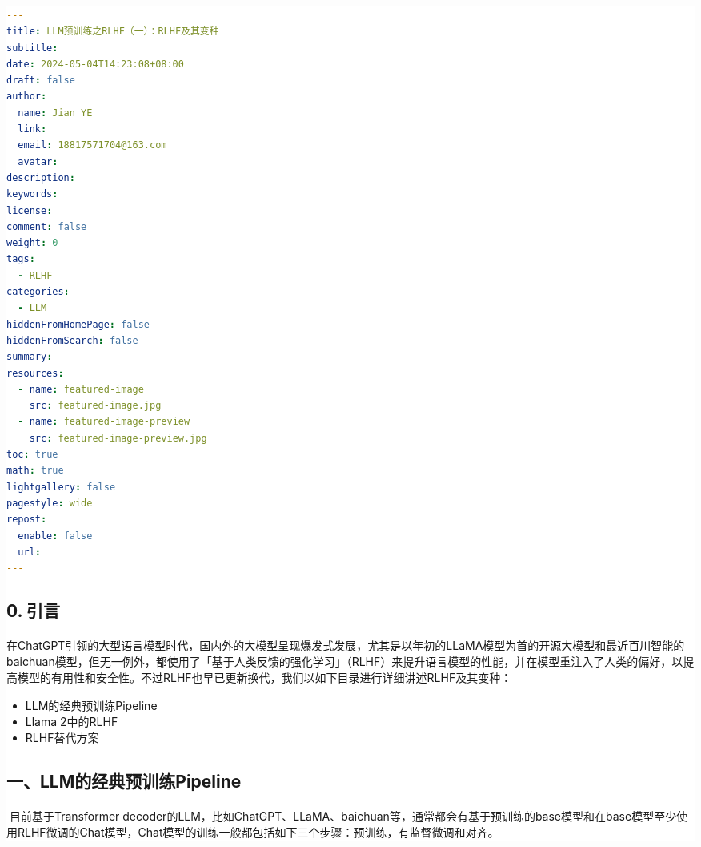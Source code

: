 ```yaml
---
title: LLM预训练之RLHF（一）：RLHF及其变种
subtitle:
date: 2024-05-04T14:23:08+08:00
draft: false
author:
  name: Jian YE
  link:
  email: 18817571704@163.com
  avatar:
description:
keywords:
license:
comment: false
weight: 0
tags:
  - RLHF
categories:
  - LLM
hiddenFromHomePage: false
hiddenFromSearch: false
summary:
resources:
  - name: featured-image
    src: featured-image.jpg
  - name: featured-image-preview
    src: featured-image-preview.jpg
toc: true
math: true
lightgallery: false
pagestyle: wide
repost:
  enable: false
  url:
---
```


## 0. 引言

在ChatGPT引领的大型语言模型时代，国内外的大模型呈现爆发式发展，尤其是以年初的LLaMA模型为首的开源大模型和最近百川智能的baichuan模型，但无一例外，都使用了「基于人类反馈的强化学习」（RLHF）来提升语言模型的性能，并在模型重注入了人类的偏好，以提高模型的有用性和安全性。不过RLHF也早已更新换代，我们以如下目录进行详细讲述RLHF及其变种：

- LLM的经典预训练Pipeline
- Llama 2中的RLHF
- RLHF替代方案

## 一、LLM的经典预训练Pipeline

​  目前基于Transformer decoder的LLM，比如ChatGPT、LLaMA、baichuan等，通常都会有基于预训练的base模型和在base模型至少使用RLHF微调的Chat模型，Chat模型的训练一般都包括如下三个步骤：预训练，有监督微调和对齐。
